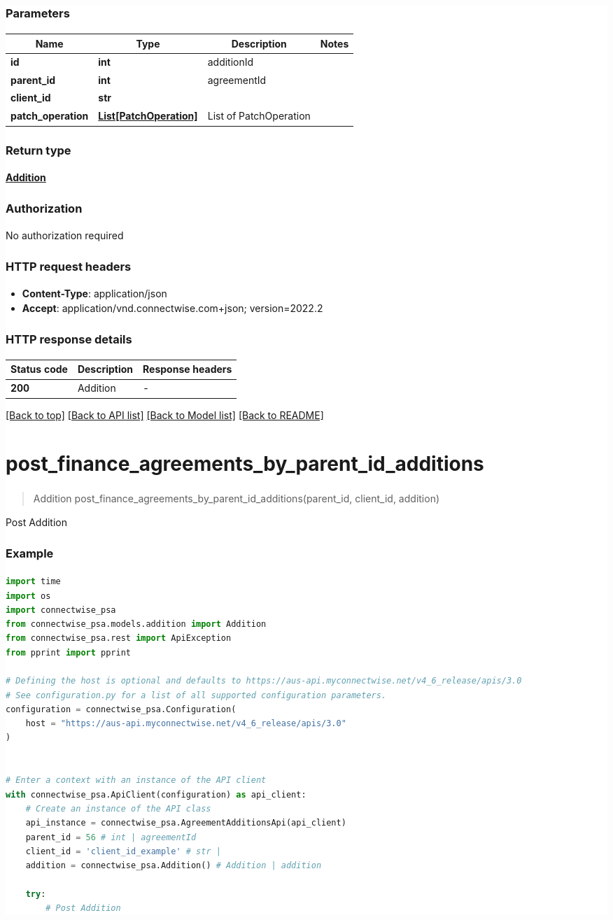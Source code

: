 

### Parameters

Name | Type | Description  | Notes
------------- | ------------- | ------------- | -------------
 **id** | **int**| additionId | 
 **parent_id** | **int**| agreementId | 
 **client_id** | **str**|  | 
 **patch_operation** | [**List[PatchOperation]**](PatchOperation.md)| List of PatchOperation | 

### Return type

[**Addition**](Addition.md)

### Authorization

No authorization required

### HTTP request headers

 - **Content-Type**: application/json
 - **Accept**: application/vnd.connectwise.com+json; version=2022.2

### HTTP response details
| Status code | Description | Response headers |
|-------------|-------------|------------------|
**200** | Addition |  -  |

[[Back to top]](#) [[Back to API list]](../README.md#documentation-for-api-endpoints) [[Back to Model list]](../README.md#documentation-for-models) [[Back to README]](../README.md)

# **post_finance_agreements_by_parent_id_additions**
> Addition post_finance_agreements_by_parent_id_additions(parent_id, client_id, addition)

Post Addition

### Example

```python
import time
import os
import connectwise_psa
from connectwise_psa.models.addition import Addition
from connectwise_psa.rest import ApiException
from pprint import pprint

# Defining the host is optional and defaults to https://aus-api.myconnectwise.net/v4_6_release/apis/3.0
# See configuration.py for a list of all supported configuration parameters.
configuration = connectwise_psa.Configuration(
    host = "https://aus-api.myconnectwise.net/v4_6_release/apis/3.0"
)


# Enter a context with an instance of the API client
with connectwise_psa.ApiClient(configuration) as api_client:
    # Create an instance of the API class
    api_instance = connectwise_psa.AgreementAdditionsApi(api_client)
    parent_id = 56 # int | agreementId
    client_id = 'client_id_example' # str | 
    addition = connectwise_psa.Addition() # Addition | addition

    try:
        # Post Addition
```